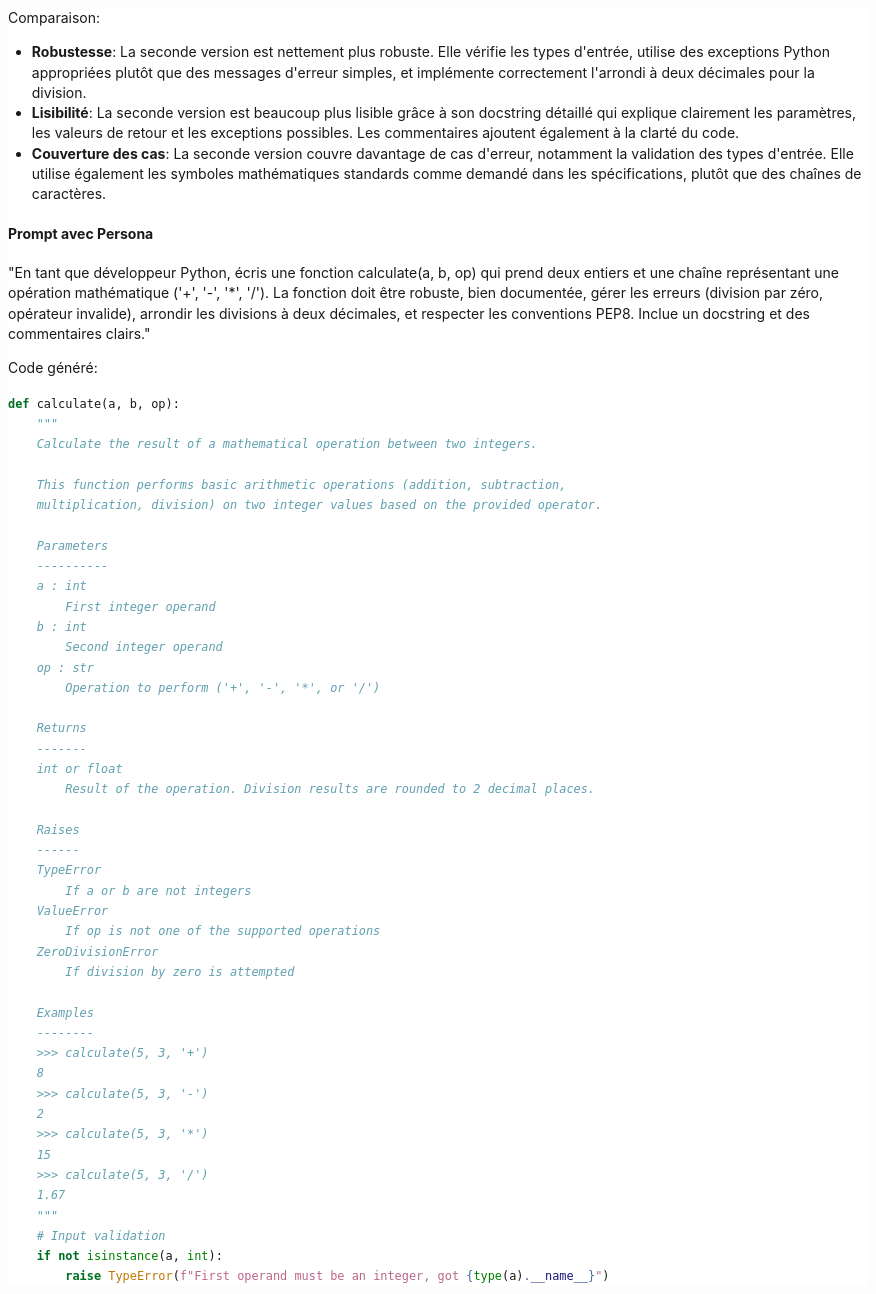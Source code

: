 Comparaison:
- **Robustesse**: La seconde version est nettement plus robuste. Elle vérifie les types d'entrée, utilise des exceptions Python appropriées plutôt que des messages d'erreur simples, et implémente correctement l'arrondi à deux décimales pour la division.
- **Lisibilité**: La seconde version est beaucoup plus lisible grâce à son docstring détaillé qui explique clairement les paramètres, les valeurs de retour et les exceptions possibles. Les commentaires ajoutent également à la clarté du code.
- **Couverture des cas**: La seconde version couvre davantage de cas d'erreur, notamment la validation des types d'entrée. Elle utilise également les symboles mathématiques standards comme demandé dans les spécifications, plutôt que des chaînes de caractères.

#### Prompt avec Persona
"En tant que développeur Python, écris une fonction calculate(a, b, op) qui prend deux entiers et une chaîne représentant une opération mathématique ('+', '-', '*', '/'). La fonction doit être robuste, bien documentée, gérer les erreurs (division par zéro, opérateur invalide), arrondir les divisions à deux décimales, et respecter les conventions PEP8. Inclue un docstring et des commentaires clairs."

Code généré:
```python
def calculate(a, b, op):
    """
    Calculate the result of a mathematical operation between two integers.
    
    This function performs basic arithmetic operations (addition, subtraction,
    multiplication, division) on two integer values based on the provided operator.
    
    Parameters
    ----------
    a : int
        First integer operand
    b : int
        Second integer operand
    op : str
        Operation to perform ('+', '-', '*', or '/')
    
    Returns
    -------
    int or float
        Result of the operation. Division results are rounded to 2 decimal places.
    
    Raises
    ------
    TypeError
        If a or b are not integers
    ValueError
        If op is not one of the supported operations
    ZeroDivisionError
        If division by zero is attempted
    
    Examples
    --------
    >>> calculate(5, 3, '+')
    8
    >>> calculate(5, 3, '-')
    2
    >>> calculate(5, 3, '*')
    15
    >>> calculate(5, 3, '/')
    1.67
    """
    # Input validation
    if not isinstance(a, int):
        raise TypeError(f"First operand must be an integer, got {type(a).__name__}")
```